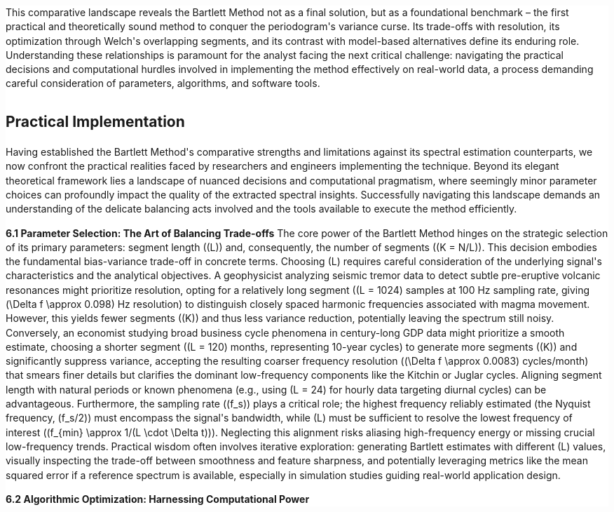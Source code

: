This comparative landscape reveals the Bartlett Method not as a final solution, but as a foundational benchmark – the first practical and theoretically sound method to conquer the periodogram's variance curse. Its trade-offs with resolution, its optimization through Welch's overlapping segments, and its contrast with model-based alternatives define its enduring role. Understanding these relationships is paramount for the analyst facing the next critical challenge: navigating the practical decisions and computational hurdles involved in implementing the method effectively on real-world data, a process demanding careful consideration of parameters, algorithms, and software tools.

## Practical Implementation

Having established the Bartlett Method's comparative strengths and limitations against its spectral estimation counterparts, we now confront the practical realities faced by researchers and engineers implementing the technique. Beyond its elegant theoretical framework lies a landscape of nuanced decisions and computational pragmatism, where seemingly minor parameter choices can profoundly impact the quality of the extracted spectral insights. Successfully navigating this landscape demands an understanding of the delicate balancing acts involved and the tools available to execute the method efficiently.

**6.1 Parameter Selection: The Art of Balancing Trade-offs**
The core power of the Bartlett Method hinges on the strategic selection of its primary parameters: segment length (\(L\)) and, consequently, the number of segments (\(K = N/L\)). This decision embodies the fundamental bias-variance trade-off in concrete terms. Choosing \(L\) requires careful consideration of the underlying signal's characteristics and the analytical objectives. A geophysicist analyzing seismic tremor data to detect subtle pre-eruptive volcanic resonances might prioritize resolution, opting for a relatively long segment (\(L = 1024\) samples at 100 Hz sampling rate, giving \(\Delta f \approx 0.098\) Hz resolution) to distinguish closely spaced harmonic frequencies associated with magma movement. However, this yields fewer segments (\(K\)) and thus less variance reduction, potentially leaving the spectrum still noisy. Conversely, an economist studying broad business cycle phenomena in century-long GDP data might prioritize a smooth estimate, choosing a shorter segment (\(L = 120\) months, representing 10-year cycles) to generate more segments (\(K\)) and significantly suppress variance, accepting the resulting coarser frequency resolution (\(\Delta f \approx 0.0083\) cycles/month) that smears finer details but clarifies the dominant low-frequency components like the Kitchin or Juglar cycles. Aligning segment length with natural periods or known phenomena (e.g., using \(L = 24\) for hourly data targeting diurnal cycles) can be advantageous. Furthermore, the sampling rate (\(f_s\)) plays a critical role; the highest frequency reliably estimated (the Nyquist frequency, \(f_s/2\)) must encompass the signal's bandwidth, while \(L\) must be sufficient to resolve the lowest frequency of interest (\(f_{min} \approx 1/(L \cdot \Delta t)\)). Neglecting this alignment risks aliasing high-frequency energy or missing crucial low-frequency trends. Practical wisdom often involves iterative exploration: generating Bartlett estimates with different \(L\) values, visually inspecting the trade-off between smoothness and feature sharpness, and potentially leveraging metrics like the mean squared error if a reference spectrum is available, especially in simulation studies guiding real-world application design.

**6.2 Algorithmic Optimization: Harnessing Computational Power**